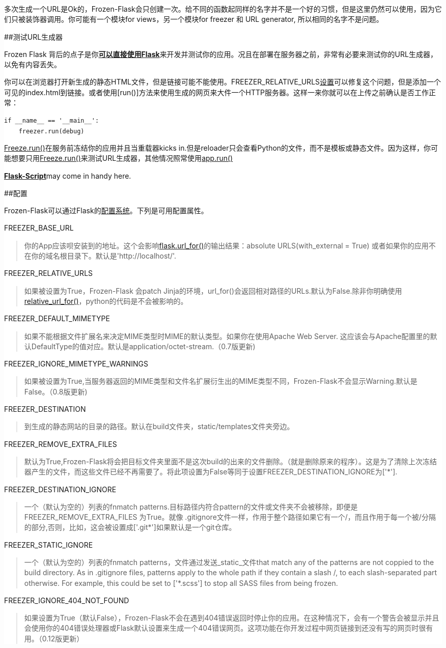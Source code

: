 多次生成一个URL是Ok的，Frozen-Flask会只创建一次。给不同的函数起同样的名字并不是一个好的习惯，但是这里仍然可以使用，因为它们只被装饰器调用。你可能有一个模块for views，另一个模块for freezer 和 URL generator, 所以相同的名字不是问题。




##<a name='5'>测试URL生成器</a>

Frozen Flask 背后的点子是你[**可以直接使用Flask**](#2)来开发并测试你的应用。况且在部署在服务器之前，非常有必要来测试你的URL生成器，以免有内容丢失。

你可以在浏览器打开新生成的静态HTML文件，但是链接可能不能使用。FREEZER_RELATIVE_URLS[设置]()可以修复这个问题，但是添加一个可见的index.html到链接。或者使用[run()]方法来使用生成的网页来大件一个HTTP服务器。这样一来你就可以在上传之前确认是否工作正常：


    if __name__ == '__main__':
        freezer.run(debug)


[Freeze.run()]()在服务前冻结你的应用并且当重载器kicks in.但是reloader只会查看Python的文件，而不是模板或静态文件。因为这样，你可能想要只用[Freeze.run()]()来测试URL生成器，其他情况照常使用[app.run()](http://flask.pocoo.org/docs/0.11/api/#flask.Flask.run)

[**Flask-Script**](http://flask-script.readthedocs.io/en/latest/)may come in handy here.

##<a name='6'>配置</a>

Frozen-Flask可以通过Flask的[配置系统](http://flask.pocoo.org/docs/0.11/config/)。下列是可用配置属性。

FREEZER_BASE_URL
>你的App应该呗安装到的地址。这个会影响[flask.url_for()]()的输出结果：absolute URLS(with_external = True) 或者如果你的应用不在你的域名根目录下。默认是'http://localhost/'.

FREEZER_RELATIVE_URLS
>如果被设置为True，Frozen-Flask 会patch Jinja的环境，url_for()会返回相对路径的URLs.默认为False.除非你明确使用[relative_url_for()]()，python的代码是不会被影响的。

FREEZER_DEFAULT_MIMETYPE
>如果不能根据文件扩展名来决定MIME类型时MIME的默认类型。如果你在使用Apache Web Server. 这应该会与Apache配置里的默认DefaultType的值对应。默认是application/octet-stream.（0.7版更新)

FREEZER_IGNORE_MIMETYPE_WARNINGS
>如果被设置为True,当服务器返回的MIME类型和文件名扩展衍生出的MIME类型不同，Frozen-Flask不会显示Warning.默认是False。（0.8版更新)

FREEZER_DESTINATION
>到生成的静态网站的目录的路径。默认在build文件夹，static/templates文件夹旁边。

FREEZER_REMOVE_EXTRA_FILES
>默认为True,Frozen-Flask将会把目标文件夹里面不是这次build的出来的文件删除。（就是删除原来的程序）。这是为了清除上次冻结器产生的文件，而这些文件已经不再需要了。将此项设置为False等同于设置FREEZER_DESTINATION_IGNORE为['*'].

FREEZER_DESTINATION_IGNORE
>一个（默认为空的）列表的fnmatch patterns.目标路径内符合pattern的文件或文件夹不会被移除，即便是FREEZER_REMOVE_EXTRA_FILES 为True。就像 .gitignore文件一样，作用于整个路径如果它有一个/，而且作用于每一个被/分隔的部分,否则，比如，这会被设置成['.git*']如果默认是一个git仓库。

FREEZER_STATIC_IGNORE
>一个（默认为空的）列表的fnmatch patterns，文件通过发送_static_文件that match any of the patterns are not coppied to the build directory. As in .gitignore files, patterns apply to the whole path if they contain a slash /, to each slash-separated part otherwise. For example, this could be set to ['*.scss'] to stop all SASS files from being frozen.

FREEZER_IGNORE_404_NOT_FOUND
>如果设置为True（默认False），Frozen-Flask不会在遇到404错误返回时停止你的应用。在这种情况下，会有一个警告会被显示并且会使用你的404错误处理器或Flask默认设置来生成一个404错误网页。这项功能在你开发过程中网页链接到还没有写的网页时很有用。（0.12版更新）
